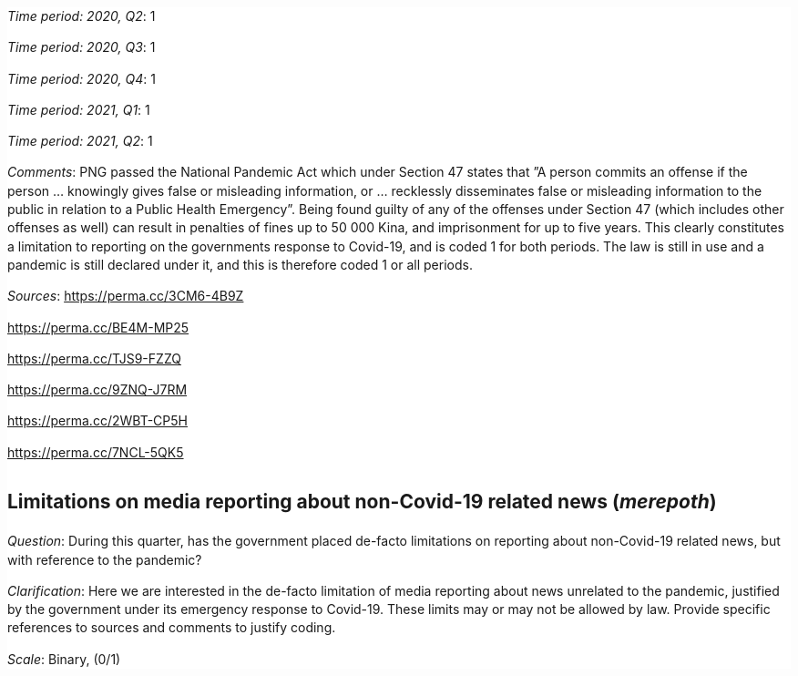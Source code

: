  
*Time period: 2020, Q2*: 1

 
*Time period: 2020, Q3*: 1

 
*Time period: 2020, Q4*: 1

 
*Time period: 2021, Q1*: 1

 
*Time period: 2021, Q2*: 1

 

*Comments*:
 PNG passed the National Pandemic Act which under Section 47 states that ”A person commits an offense if the person … knowingly gives false or misleading information, or … recklessly disseminates false or misleading information to the public in relation to a Public Health Emergency”. Being found guilty of any of the offenses under Section 47 (which includes other offenses as well) can result in penalties of fines up to 50 000 Kina, and imprisonment for up to five years. This clearly constitutes a limitation to reporting on the governments response to Covid-19, and is coded 1 for both periods. The law is still in use and a pandemic is still declared under it, and this is therefore coded 1 or all periods. 

*Sources*:
 https://perma.cc/3CM6-4B9Z


https://perma.cc/BE4M-MP25


https://perma.cc/TJS9-FZZQ


https://perma.cc/9ZNQ-J7RM


https://perma.cc/2WBT-CP5H


https://perma.cc/7NCL-5QK5





## Limitations on media reporting about non-Covid-19 related news (*merepoth*) 

*Question*: During this quarter,  has the government placed de-facto limitations on reporting about non-Covid-19 related news, but with reference to the pandemic?

 

*Clarification*: Here we are interested in the de-facto limitation of media reporting about news unrelated to the pandemic, justified by the government under its emergency response to Covid-19. These limits may or may not be allowed by law. Provide specific references to sources and comments to justify coding. 

 

*Scale*: Binary, (0/1) 
